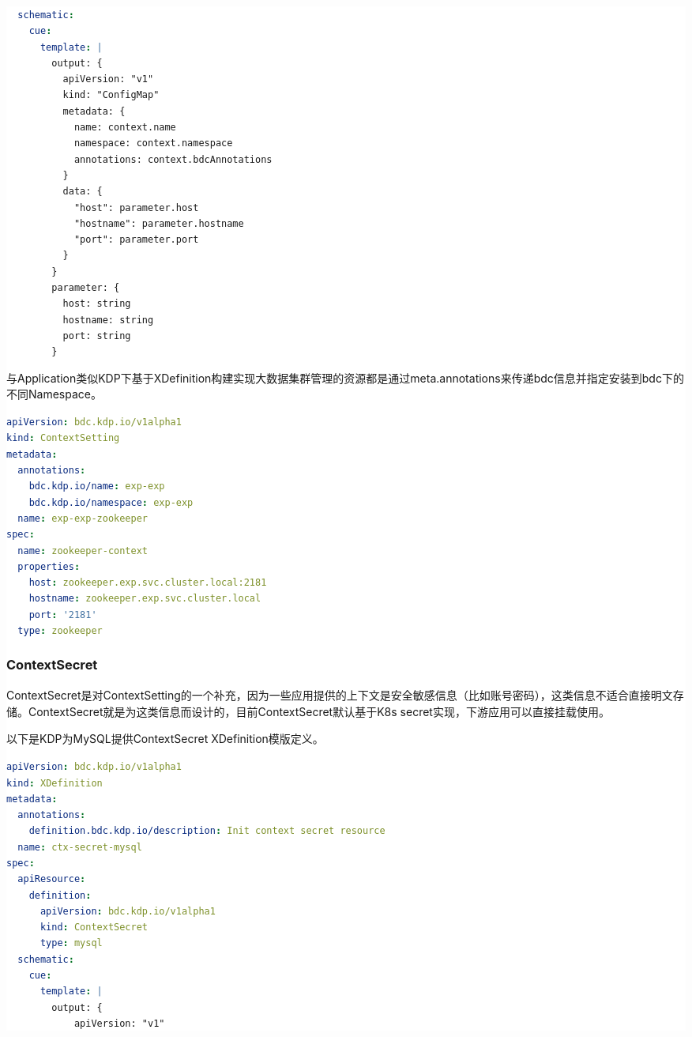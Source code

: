```yaml
  schematic:
    cue:
      template: |
        output: {
          apiVersion: "v1"
          kind: "ConfigMap"
          metadata: {
            name: context.name
            namespace: context.namespace
            annotations: context.bdcAnnotations
          }
          data: {
            "host": parameter.host
            "hostname": parameter.hostname
            "port": parameter.port
          }
        }
        parameter: {
          host: string
          hostname: string
          port: string
        }
```
与Application类似KDP下基于XDefinition构建实现大数据集群管理的资源都是通过meta.annotations来传递bdc信息并指定安装到bdc下的不同Namespace。
```yaml
apiVersion: bdc.kdp.io/v1alpha1
kind: ContextSetting
metadata:
  annotations:
    bdc.kdp.io/name: exp-exp
    bdc.kdp.io/namespace: exp-exp
  name: exp-exp-zookeeper
spec:
  name: zookeeper-context
  properties:
    host: zookeeper.exp.svc.cluster.local:2181
    hostname: zookeeper.exp.svc.cluster.local
    port: '2181'
  type: zookeeper
```

### ContextSecret
ContextSecret是对ContextSetting的一个补充，因为一些应用提供的上下文是安全敏感信息（比如账号密码），这类信息不适合直接明文存储。ContextSecret就是为这类信息而设计的，目前ContextSecret默认基于K8s secret实现，下游应用可以直接挂载使用。

以下是KDP为MySQL提供ContextSecret XDefinition模版定义。
```yaml
apiVersion: bdc.kdp.io/v1alpha1
kind: XDefinition
metadata:
  annotations:
    definition.bdc.kdp.io/description: Init context secret resource
  name: ctx-secret-mysql
spec:
  apiResource:
    definition:
      apiVersion: bdc.kdp.io/v1alpha1
      kind: ContextSecret
      type: mysql
  schematic:
    cue:
      template: |
        output: {
        	apiVersion: "v1"
```
